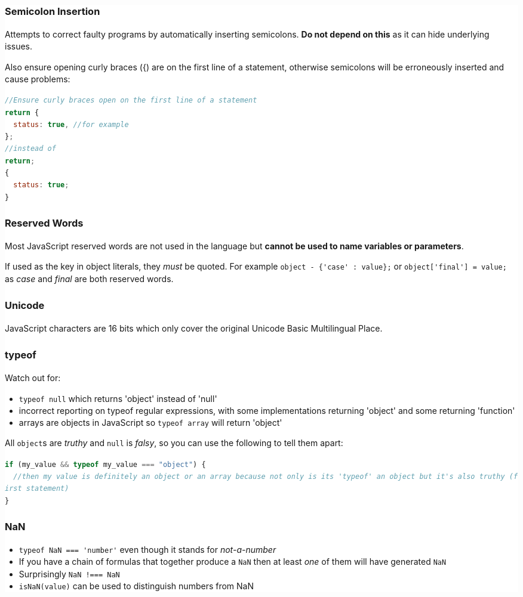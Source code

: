 ### <a name="SemicolonInsertion"/> Semicolon Insertion

Attempts to correct faulty programs by automatically inserting semicolons. **Do not depend on this** as it can hide underlying issues.

Also ensure opening curly braces ({) are on the first line of a statement, otherwise semicolons will be erroneously inserted and cause problems:

```javascript
//Ensure curly braces open on the first line of a statement
return {
  status: true, //for example
};
//instead of
return;
{
  status: true;
}
```

### Reserved Words

Most JavaScript reserved words are not used in the language but **cannot be used to name variables or parameters**.

If used as the key in object literals, they _must_ be quoted. For example `object - {'case' : value};` or `object['final'] = value;` as _case_ and _final_ are both reserved words.

### Unicode

JavaScript characters are 16 bits which only cover the original Unicode Basic Multilingual Place.

### typeof

Watch out for:

- `typeof null` which returns 'object' instead of 'null'
- incorrect reporting on typeof regular expressions, with some implementations returning 'object' and some returning 'function'
- arrays are objects in JavaScript so `typeof array` will return 'object'

All `object`s are _truthy_ and `null` is _falsy_, so you can use the following to tell them apart:

```javascript
if (my_value && typeof my_value === "object") {
  //then my value is definitely an object or an array because not only is its 'typeof' an object but it's also truthy (first statement)
}
```

### NaN

- `typeof NaN === 'number'` even though it stands for _not-a-number_
- If you have a chain of formulas that together produce a `NaN` then at least _one_ of them will have generated `NaN`
- Surprisingly `NaN !=== NaN`
- `isNaN(value)` can be used to distinguish numbers from NaN
